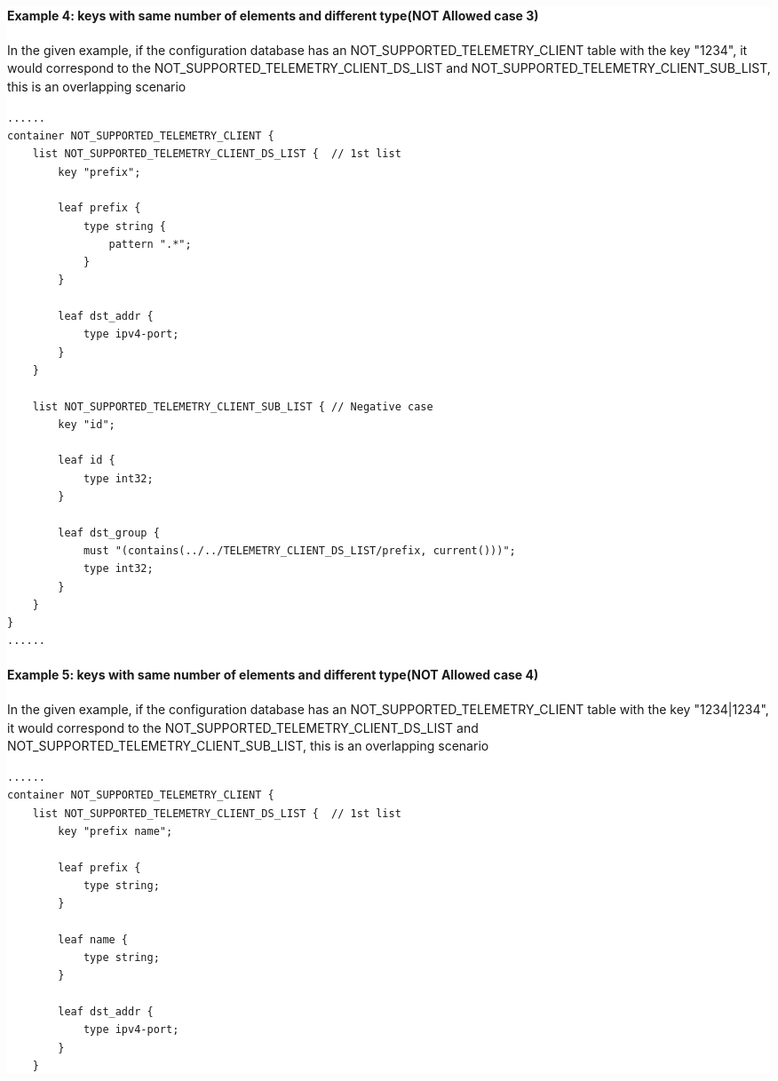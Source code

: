#### Example 4: keys with same number of elements and different type(NOT Allowed case 3)

In the given example, if the configuration database has an NOT_SUPPORTED_TELEMETRY_CLIENT table with the key "1234", it would correspond to the NOT_SUPPORTED_TELEMETRY_CLIENT_DS_LIST and NOT_SUPPORTED_TELEMETRY_CLIENT_SUB_LIST, this is an overlapping scenario

```yang
......
container NOT_SUPPORTED_TELEMETRY_CLIENT {
    list NOT_SUPPORTED_TELEMETRY_CLIENT_DS_LIST {  // 1st list
        key "prefix";

        leaf prefix {
            type string {
                pattern ".*";
            }
        }

        leaf dst_addr {
            type ipv4-port;
        }
    }

    list NOT_SUPPORTED_TELEMETRY_CLIENT_SUB_LIST { // Negative case
        key "id";

        leaf id {
            type int32;
        }

        leaf dst_group {
            must "(contains(../../TELEMETRY_CLIENT_DS_LIST/prefix, current()))";
            type int32;
        }
    }
}
......
```

#### Example 5: keys with same number of elements and different type(NOT Allowed case 4)

In the given example, if the configuration database has an NOT_SUPPORTED_TELEMETRY_CLIENT table with the key "1234|1234", it would correspond to the NOT_SUPPORTED_TELEMETRY_CLIENT_DS_LIST and NOT_SUPPORTED_TELEMETRY_CLIENT_SUB_LIST, this is an overlapping scenario

```yang
......
container NOT_SUPPORTED_TELEMETRY_CLIENT {
    list NOT_SUPPORTED_TELEMETRY_CLIENT_DS_LIST {  // 1st list
        key "prefix name";

        leaf prefix {
            type string;
        }

        leaf name {
            type string;
        }

        leaf dst_addr {
            type ipv4-port;
        }
    }

```